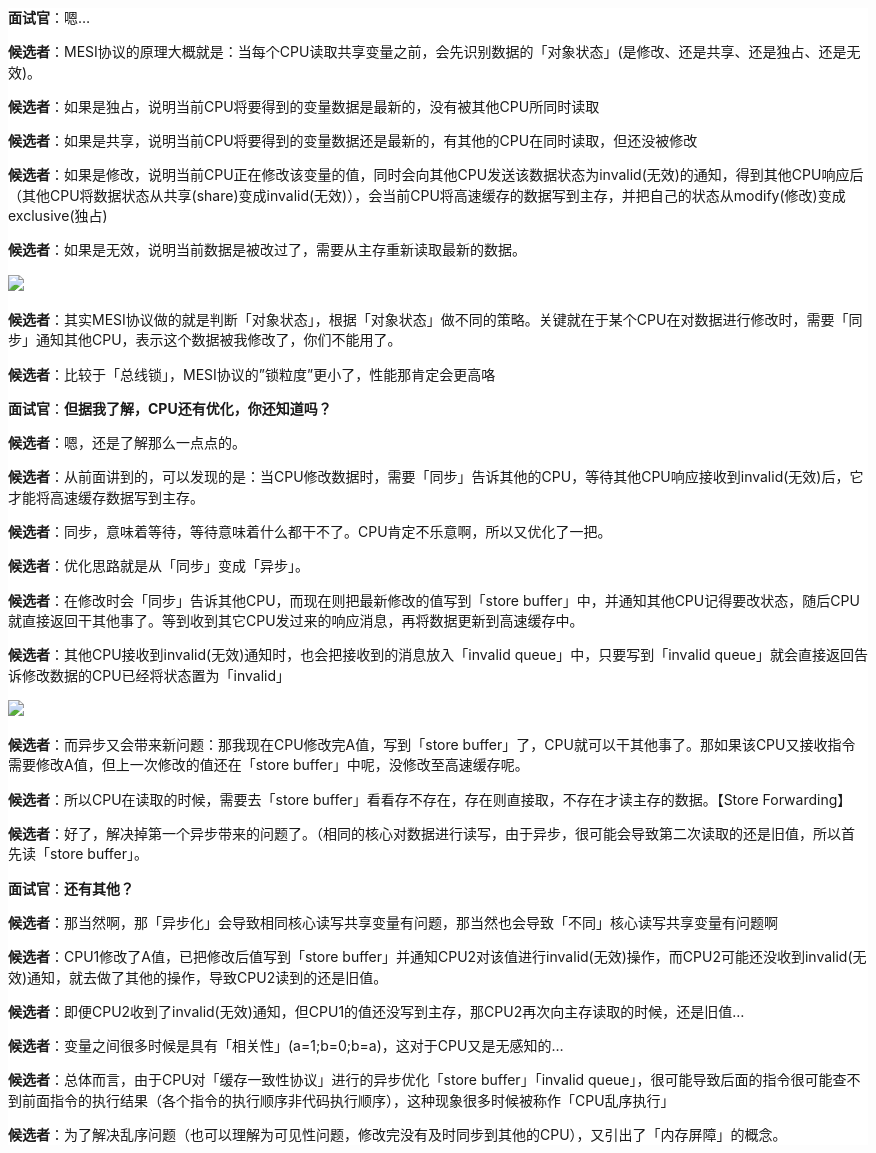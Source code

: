 **面试官**：嗯…

**候选者**：MESI协议的原理大概就是：当每个CPU读取共享变量之前，会先识别数据的「对象状态」(是修改、还是共享、还是独占、还是无效)。

**候选者**：如果是独占，说明当前CPU将要得到的变量数据是最新的，没有被其他CPU所同时读取

**候选者**：如果是共享，说明当前CPU将要得到的变量数据还是最新的，有其他的CPU在同时读取，但还没被修改

**候选者**：如果是修改，说明当前CPU正在修改该变量的值，同时会向其他CPU发送该数据状态为invalid(无效)的通知，得到其他CPU响应后（其他CPU将数据状态从共享(share)变成invalid(无效)），会当前CPU将高速缓存的数据写到主存，并把自己的状态从modify(修改)变成exclusive(独占)

**候选者**：如果是无效，说明当前数据是被改过了，需要从主存重新读取最新的数据。

[![](/images/jueJin/64fbb9d1f8ba472.png)](https://link.juejin.cn?target=https%3A%2F%2Ftva1.sinaimg.cn%2Flarge%2F008i3skNgy1gtuigrk9vvj60qc09qabk02.jpg "https://tva1.sinaimg.cn/large/008i3skNgy1gtuigrk9vvj60qc09qabk02.jpg")

**候选者**：其实MESI协议做的就是判断「对象状态」，根据「对象状态」做不同的策略。关键就在于某个CPU在对数据进行修改时，需要「同步」通知其他CPU，表示这个数据被我修改了，你们不能用了。

**候选者**：比较于「总线锁」，MESI协议的”锁粒度”更小了，性能那肯定会更高咯

**面试官**：**但据我了解，CPU还有优化，你还知道吗？**

**候选者**：嗯，还是了解那么一点点的。

**候选者**：从前面讲到的，可以发现的是：当CPU修改数据时，需要「同步」告诉其他的CPU，等待其他CPU响应接收到invalid(无效)后，它才能将高速缓存数据写到主存。

**候选者**：同步，意味着等待，等待意味着什么都干不了。CPU肯定不乐意啊，所以又优化了一把。

**候选者**：优化思路就是从「同步」变成「异步」。

**候选者**：在修改时会「同步」告诉其他CPU，而现在则把最新修改的值写到「store buffer」中，并通知其他CPU记得要改状态，随后CPU就直接返回干其他事了。等到收到其它CPU发过来的响应消息，再将数据更新到高速缓存中。

**候选者**：其他CPU接收到invalid(无效)通知时，也会把接收到的消息放入「invalid queue」中，只要写到「invalid queue」就会直接返回告诉修改数据的CPU已经将状态置为「invalid」

[![](/images/jueJin/97c826ecf9b94c3.png)](https://link.juejin.cn?target=https%3A%2F%2Ftva1.sinaimg.cn%2Flarge%2F008i3skNgy1gtv3t52ts2j60t20baab202.jpg "https://tva1.sinaimg.cn/large/008i3skNgy1gtv3t52ts2j60t20baab202.jpg")

**候选者**：而异步又会带来新问题：那我现在CPU修改完A值，写到「store buffer」了，CPU就可以干其他事了。那如果该CPU又接收指令需要修改A值，但上一次修改的值还在「store buffer」中呢，没修改至高速缓存呢。

**候选者**：所以CPU在读取的时候，需要去「store buffer」看看存不存在，存在则直接取，不存在才读主存的数据。【Store Forwarding】

**候选者**：好了，解决掉第一个异步带来的问题了。（相同的核心对数据进行读写，由于异步，很可能会导致第二次读取的还是旧值，所以首先读「store buffer」。

**面试官**：**还有其他？**

**候选者**：那当然啊，那「异步化」会导致相同核心读写共享变量有问题，那当然也会导致「不同」核心读写共享变量有问题啊

**候选者**：CPU1修改了A值，已把修改后值写到「store buffer」并通知CPU2对该值进行invalid(无效)操作，而CPU2可能还没收到invalid(无效)通知，就去做了其他的操作，导致CPU2读到的还是旧值。

**候选者**：即便CPU2收到了invalid(无效)通知，但CPU1的值还没写到主存，那CPU2再次向主存读取的时候，还是旧值…

**候选者**：变量之间很多时候是具有「相关性」(a=1;b=0;b=a)，这对于CPU又是无感知的…

**候选者**：总体而言，由于CPU对「缓存一致性协议」进行的异步优化「store buffer」「invalid queue」，很可能导致后面的指令很可能查不到前面指令的执行结果（各个指令的执行顺序非代码执行顺序），这种现象很多时候被称作「CPU乱序执行」

**候选者**：为了解决乱序问题（也可以理解为可见性问题，修改完没有及时同步到其他的CPU），又引出了「内存屏障」的概念。
